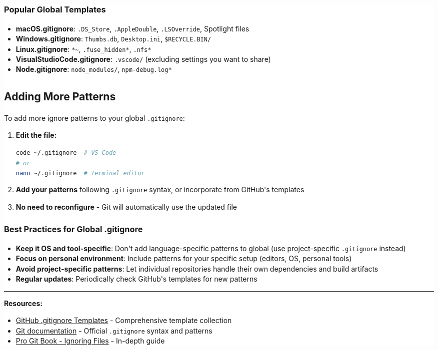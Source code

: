 ### Popular Global Templates

- **macOS.gitignore**: `.DS_Store`, `.AppleDouble`, `.LSOverride`, Spotlight files
- **Windows.gitignore**: `Thumbs.db`, `Desktop.ini`, `$RECYCLE.BIN/`
- **Linux.gitignore**: `*~`, `.fuse_hidden*`, `.nfs*`
- **VisualStudioCode.gitignore**: `.vscode/` (excluding settings you want to share)
- **Node.gitignore**: `node_modules/`, `npm-debug.log*`

## Adding More Patterns

To add more ignore patterns to your global `.gitignore`:

1. **Edit the file:**

   ```bash
   code ~/.gitignore  # VS Code
   # or
   nano ~/.gitignore  # Terminal editor
   ```

2. **Add your patterns** following `.gitignore` syntax, or incorporate from GitHub's templates

3. **No need to reconfigure** - Git will automatically use the updated file

### Best Practices for Global .gitignore

- **Keep it OS and tool-specific**: Don't add language-specific patterns to global (use project-specific `.gitignore` instead)
- **Focus on personal environment**: Include patterns for your specific setup (editors, OS, personal tools)
- **Avoid project-specific patterns**: Let individual repositories handle their own dependencies and build artifacts
- **Regular updates**: Periodically check GitHub's templates for new patterns

---

**Resources:**

- [GitHub .gitignore Templates](https://github.com/github/gitignore) - Comprehensive template collection
- [Git documentation](https://git-scm.com/docs/gitignore) - Official `.gitignore` syntax and patterns
- [Pro Git Book - Ignoring Files](https://git-scm.com/book/en/v2/Git-Basics-Recording-Changes-to-the-Repository#_ignoring) - In-depth guide
